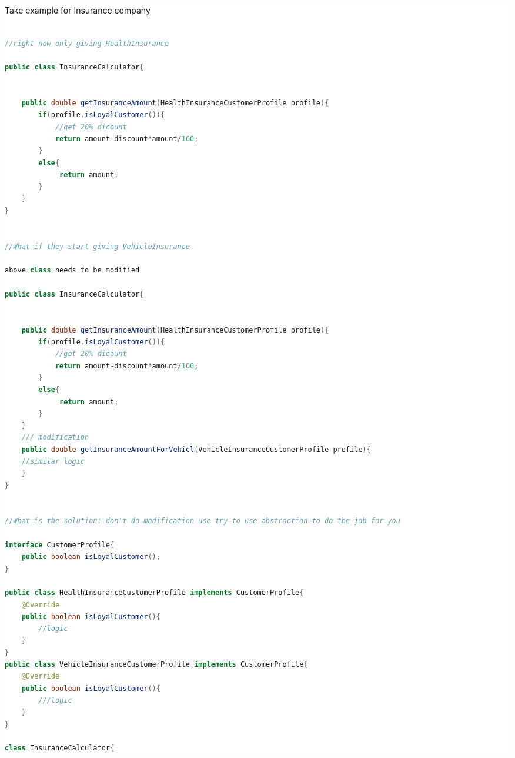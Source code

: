 
Take example for Insurance company

```java

//right now only giving HealthInsurance

public class InsuranceCalculator{
	

	public double getInsuranceAmount(HealthInsuranceCustomerProfile profile){
		if(profile.isLoyalCustomer()){
			//get 20% dicount 
			return amount-discount*amount/100;
		}
		else{
			 return amount;
		}
	}
}


//What if they start giving VehicleInsurance

above class needs to be modified 

public class InsuranceCalculator{
	

	public double getInsuranceAmount(HealthInsuranceCustomerProfile profile){
		if(profile.isLoyalCustomer()){
			//get 20% dicount 
			return amount-discount*amount/100;
		}
		else{
			 return amount;
		}
	}
	/// modification
	public double getInsuranceAmountForVehicl(VehicleInsuranceCustomerProfile profile){
	//similar logic
	}
}


//What is the solution: don't do modification use try to use abstraction to do the job for you
	
interface CustomerProfile{
	public boolean isLoyalCustomer();
}

public class HealthInsuranceCustomerProfile implements CustomerProfile{
	@Override
	public boolean isLoyalCustomer(){
		//logic
	}
}
public class VehicleInsuranceCustomerProfile implements CustomerProfile{
	@Override
	public boolean isLoyalCustomer(){
		///logic
	}
}

class InsuranceCalculator{
```